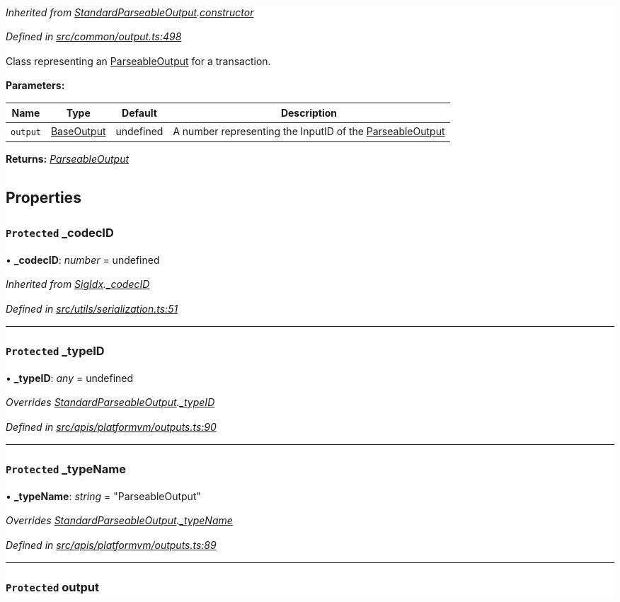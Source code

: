 *Inherited from [StandardParseableOutput](common_output.standardparseableoutput.md).[constructor](common_output.standardparseableoutput.md#constructor)*

*Defined in [src/common/output.ts:498](https://github.com/chain4travel/caminojs/blob/ac57b5af/src/common/output.ts#L498)*

Class representing an [ParseableOutput](api_platformvm_outputs.parseableoutput.md) for a transaction.

**Parameters:**

Name | Type | Default | Description |
------ | ------ | ------ | ------ |
`output` | [BaseOutput](../interfaces/common_output.baseoutput.md) | undefined | A number representing the InputID of the [ParseableOutput](api_platformvm_outputs.parseableoutput.md)  |

**Returns:** *[ParseableOutput](api_platformvm_outputs.parseableoutput.md)*

## Properties

### `Protected` _codecID

• **_codecID**: *number* = undefined

*Inherited from [SigIdx](common_signature.sigidx.md).[_codecID](common_signature.sigidx.md#protected-_codecid)*

*Defined in [src/utils/serialization.ts:51](https://github.com/chain4travel/caminojs/blob/ac57b5af/src/utils/serialization.ts#L51)*

___

### `Protected` _typeID

• **_typeID**: *any* = undefined

*Overrides [StandardParseableOutput](common_output.standardparseableoutput.md).[_typeID](common_output.standardparseableoutput.md#protected-_typeid)*

*Defined in [src/apis/platformvm/outputs.ts:90](https://github.com/chain4travel/caminojs/blob/ac57b5af/src/apis/platformvm/outputs.ts#L90)*

___

### `Protected` _typeName

• **_typeName**: *string* = "ParseableOutput"

*Overrides [StandardParseableOutput](common_output.standardparseableoutput.md).[_typeName](common_output.standardparseableoutput.md#protected-_typename)*

*Defined in [src/apis/platformvm/outputs.ts:89](https://github.com/chain4travel/caminojs/blob/ac57b5af/src/apis/platformvm/outputs.ts#L89)*

___

### `Protected` output
